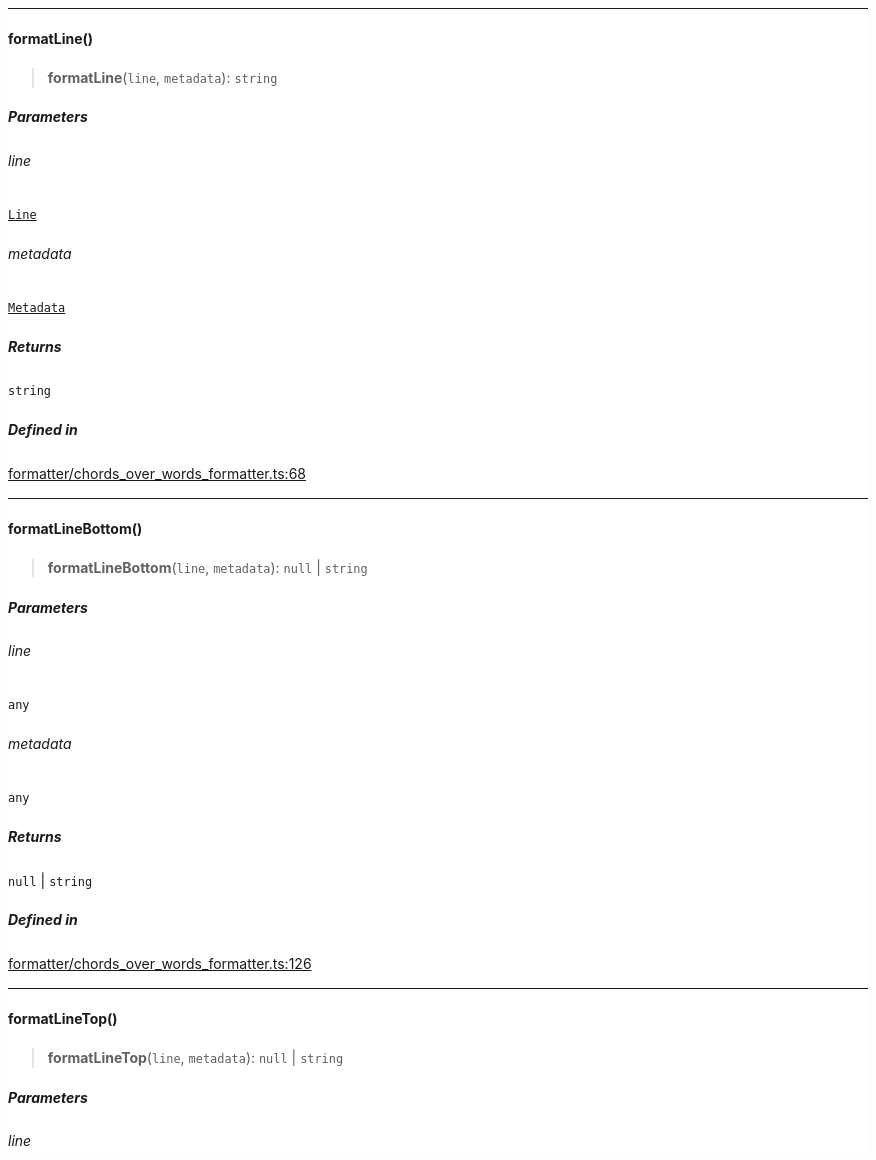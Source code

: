 ***

#### formatLine()

> **formatLine**(`line`, `metadata`): `string`

##### Parameters

###### line

[`Line`](#classeslinemd)

###### metadata

[`Metadata`](#classesmetadatamd)

##### Returns

`string`

##### Defined in

[formatter/chords\_over\_words\_formatter.ts:68](https://github.com/martijnversluis/ChordSheetJS/blob/0884be347a7bb06c37b3ccbb07b75528f4f1113d/src/formatter/chords_over_words_formatter.ts#L68)

***

#### formatLineBottom()

> **formatLineBottom**(`line`, `metadata`): `null` \| `string`

##### Parameters

###### line

`any`

###### metadata

`any`

##### Returns

`null` \| `string`

##### Defined in

[formatter/chords\_over\_words\_formatter.ts:126](https://github.com/martijnversluis/ChordSheetJS/blob/0884be347a7bb06c37b3ccbb07b75528f4f1113d/src/formatter/chords_over_words_formatter.ts#L126)

***

#### formatLineTop()

> **formatLineTop**(`line`, `metadata`): `null` \| `string`

##### Parameters

###### line
